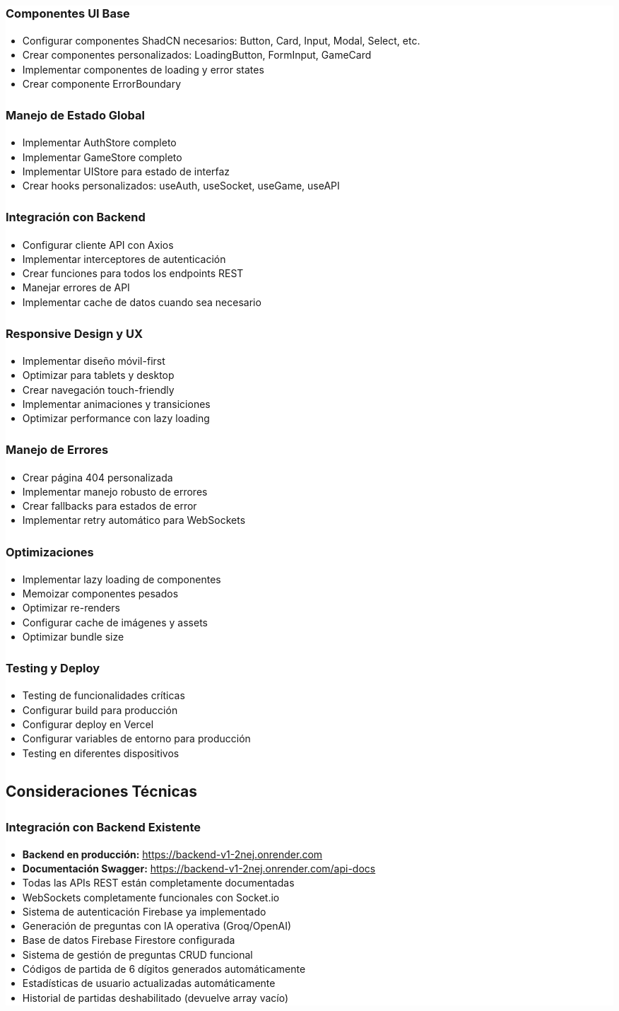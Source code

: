 ### **Componentes UI Base**
- Configurar componentes ShadCN necesarios: Button, Card, Input, Modal, Select, etc.
- Crear componentes personalizados: LoadingButton, FormInput, GameCard
- Implementar componentes de loading y error states
- Crear componente ErrorBoundary

### **Manejo de Estado Global**
- Implementar AuthStore completo
- Implementar GameStore completo
- Implementar UIStore para estado de interfaz
- Crear hooks personalizados: useAuth, useSocket, useGame, useAPI

### **Integración con Backend**
- Configurar cliente API con Axios
- Implementar interceptores de autenticación
- Crear funciones para todos los endpoints REST
- Manejar errores de API
- Implementar cache de datos cuando sea necesario

### **Responsive Design y UX**
- Implementar diseño móvil-first
- Optimizar para tablets y desktop
- Crear navegación touch-friendly
- Implementar animaciones y transiciones
- Optimizar performance con lazy loading

### **Manejo de Errores**
- Crear página 404 personalizada
- Implementar manejo robusto de errores
- Crear fallbacks para estados de error
- Implementar retry automático para WebSockets

### **Optimizaciones**
- Implementar lazy loading de componentes
- Memoizar componentes pesados
- Optimizar re-renders
- Configurar cache de imágenes y assets
- Optimizar bundle size

### **Testing y Deploy**
- Testing de funcionalidades críticas
- Configurar build para producción
- Configurar deploy en Vercel
- Configurar variables de entorno para producción
- Testing en diferentes dispositivos

## Consideraciones Técnicas

### **Integración con Backend Existente**
- **Backend en producción:** https://backend-v1-2nej.onrender.com
- **Documentación Swagger:** https://backend-v1-2nej.onrender.com/api-docs
- Todas las APIs REST están completamente documentadas
- WebSockets completamente funcionales con Socket.io
- Sistema de autenticación Firebase ya implementado
- Generación de preguntas con IA operativa (Groq/OpenAI)
- Base de datos Firebase Firestore configurada
- Sistema de gestión de preguntas CRUD funcional
- Códigos de partida de 6 dígitos generados automáticamente
- Estadísticas de usuario actualizadas automáticamente
- Historial de partidas deshabilitado (devuelve array vacío)
